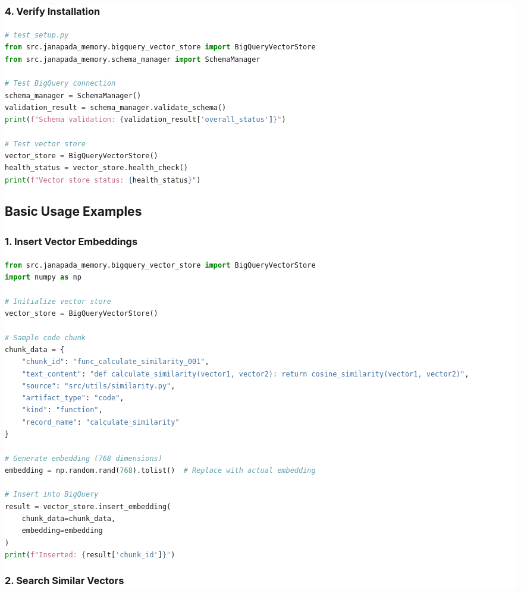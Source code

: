 ### 4. Verify Installation

```python
# test_setup.py
from src.janapada_memory.bigquery_vector_store import BigQueryVectorStore
from src.janapada_memory.schema_manager import SchemaManager

# Test BigQuery connection
schema_manager = SchemaManager()
validation_result = schema_manager.validate_schema()
print(f"Schema validation: {validation_result['overall_status']}")

# Test vector store
vector_store = BigQueryVectorStore()
health_status = vector_store.health_check()
print(f"Vector store status: {health_status}")
```

## Basic Usage Examples

### 1. Insert Vector Embeddings

```python
from src.janapada_memory.bigquery_vector_store import BigQueryVectorStore
import numpy as np

# Initialize vector store
vector_store = BigQueryVectorStore()

# Sample code chunk
chunk_data = {
    "chunk_id": "func_calculate_similarity_001", 
    "text_content": "def calculate_similarity(vector1, vector2): return cosine_similarity(vector1, vector2)",
    "source": "src/utils/similarity.py",
    "artifact_type": "code",
    "kind": "function",
    "record_name": "calculate_similarity"
}

# Generate embedding (768 dimensions)
embedding = np.random.rand(768).tolist()  # Replace with actual embedding

# Insert into BigQuery
result = vector_store.insert_embedding(
    chunk_data=chunk_data,
    embedding=embedding
)
print(f"Inserted: {result['chunk_id']}")
```

### 2. Search Similar Vectors
